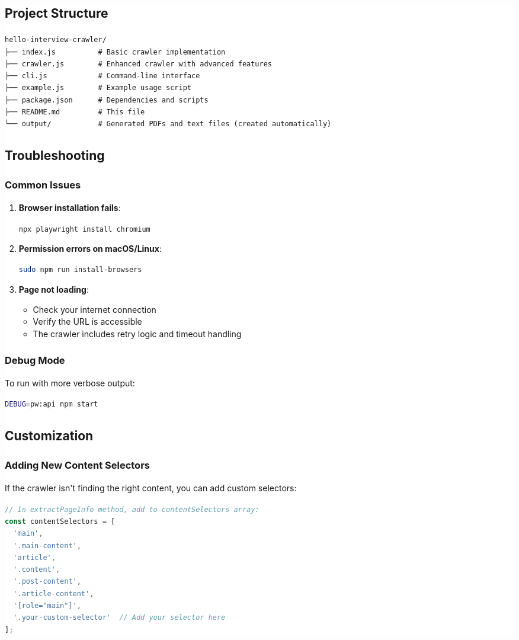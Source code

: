 ## Project Structure

```
hello-interview-crawler/
├── index.js          # Basic crawler implementation
├── crawler.js        # Enhanced crawler with advanced features
├── cli.js            # Command-line interface
├── example.js        # Example usage script
├── package.json      # Dependencies and scripts
├── README.md         # This file
└── output/           # Generated PDFs and text files (created automatically)
```

## Troubleshooting

### Common Issues

1. **Browser installation fails**:
   ```bash
   npx playwright install chromium
   ```

2. **Permission errors on macOS/Linux**:
   ```bash
   sudo npm run install-browsers
   ```

3. **Page not loading**:
   - Check your internet connection
   - Verify the URL is accessible
   - The crawler includes retry logic and timeout handling

### Debug Mode

To run with more verbose output:

```bash
DEBUG=pw:api npm start
```

## Customization

### Adding New Content Selectors

If the crawler isn't finding the right content, you can add custom selectors:

```javascript
// In extractPageInfo method, add to contentSelectors array:
const contentSelectors = [
  'main',
  '.main-content',
  'article',
  '.content',
  '.post-content',
  '.article-content',
  '[role="main"]',
  '.your-custom-selector'  // Add your selector here
];
```
